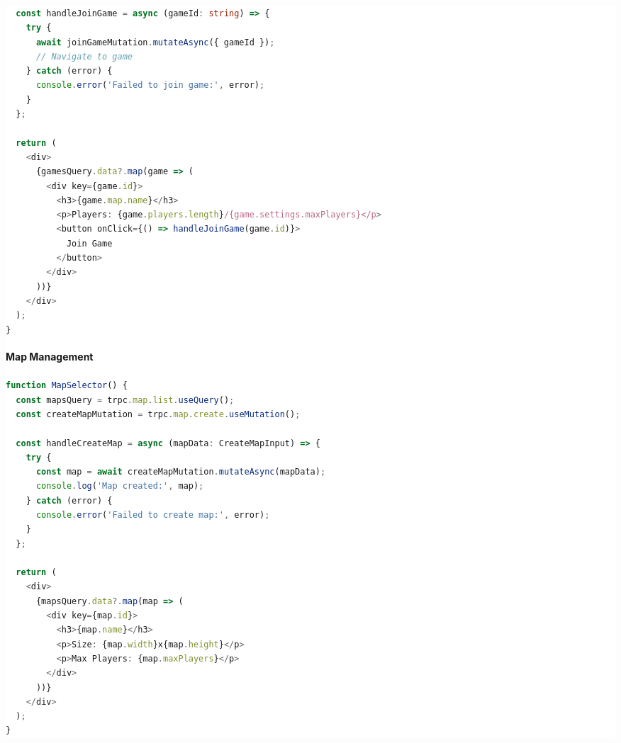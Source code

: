 ```typescript
  const handleJoinGame = async (gameId: string) => {
    try {
      await joinGameMutation.mutateAsync({ gameId });
      // Navigate to game
    } catch (error) {
      console.error('Failed to join game:', error);
    }
  };

  return (
    <div>
      {gamesQuery.data?.map(game => (
        <div key={game.id}>
          <h3>{game.map.name}</h3>
          <p>Players: {game.players.length}/{game.settings.maxPlayers}</p>
          <button onClick={() => handleJoinGame(game.id)}>
            Join Game
          </button>
        </div>
      ))}
    </div>
  );
}
```

#### Map Management
```typescript
function MapSelector() {
  const mapsQuery = trpc.map.list.useQuery();
  const createMapMutation = trpc.map.create.useMutation();

  const handleCreateMap = async (mapData: CreateMapInput) => {
    try {
      const map = await createMapMutation.mutateAsync(mapData);
      console.log('Map created:', map);
    } catch (error) {
      console.error('Failed to create map:', error);
    }
  };

  return (
    <div>
      {mapsQuery.data?.map(map => (
        <div key={map.id}>
          <h3>{map.name}</h3>
          <p>Size: {map.width}x{map.height}</p>
          <p>Max Players: {map.maxPlayers}</p>
        </div>
      ))}
    </div>
  );
}
```
